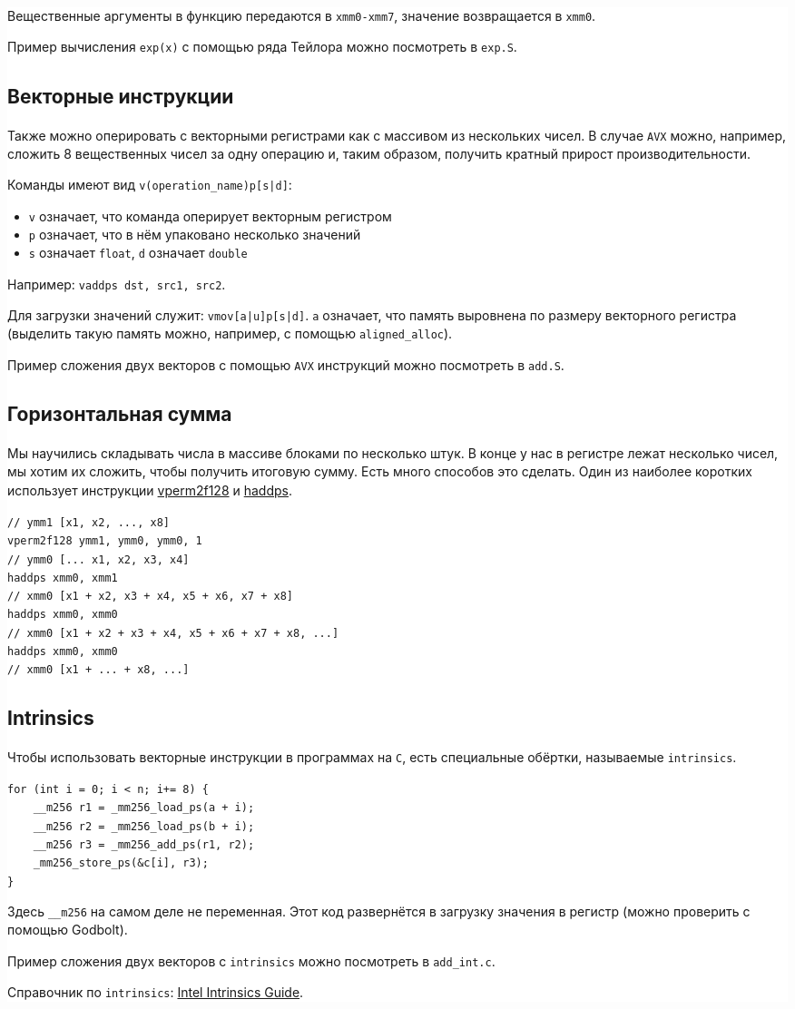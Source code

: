 Вещественные аргументы в функцию передаются в `xmm0-xmm7`, значение возвращается в `xmm0`.

Пример вычисления `exp(x)` с помощью ряда Тейлора можно посмотреть в `exp.S`.

## Векторные инструкции

Также можно оперировать с векторными регистрами как с массивом из нескольких чисел. В случае `AVX` можно, например, сложить 8 вещественных чисел за одну операцию и, таким образом, получить кратный прирост производительности.

Команды имеют вид `v(operation_name)p[s|d]`:
* `v` означает, что команда оперирует векторным регистром
* `p` означает, что в нём упаковано несколько значений
* `s` означает `float`, `d` означает `double`

Например: `vaddps dst, src1, src2`.

Для загрузки значений служит: `vmov[a|u]p[s|d]`. `a` означает, что память выровнена по размеру векторного регистра (выделить такую память можно, например, с помощью `aligned_alloc`).

Пример сложения двух векторов с помощью `AVX` инструкций можно посмотреть в `add.S`.

## Горизонтальная сумма

Мы научились складывать числа в массиве блоками по несколько штук. В конце у нас в регистре лежат несколько чисел, мы хотим их сложить, чтобы получить итоговую сумму. Есть много способов это сделать. Один из наиболее коротких использует инструкции [vperm2f128](https://www.felixcloutier.com/x86/vperm2f128) и [haddps](https://www.felixcloutier.com/x86/haddps).

```
// ymm1 [x1, x2, ..., x8]
vperm2f128 ymm1, ymm0, ymm0, 1
// ymm0 [... x1, x2, x3, x4]
haddps xmm0, xmm1
// xmm0 [x1 + x2, x3 + x4, x5 + x6, x7 + x8]
haddps xmm0, xmm0
// xmm0 [x1 + x2 + x3 + x4, x5 + x6 + x7 + x8, ...]
haddps xmm0, xmm0
// xmm0 [x1 + ... + x8, ...]
```

## Intrinsics

Чтобы использовать векторные инструкции в программах на `C`, есть специальные обёртки, называемые `intrinsics`.

```
for (int i = 0; i < n; i+= 8) {
    __m256 r1 = _mm256_load_ps(a + i);
    __m256 r2 = _mm256_load_ps(b + i);
    __m256 r3 = _mm256_add_ps(r1, r2);
    _mm256_store_ps(&c[i], r3);
}
```

Здесь `__m256` на самом деле не переменная. Этот код развернётся в загрузку значения в регистр (можно проверить с помощью Godbolt).

Пример сложения двух векторов с `intrinsics` можно посмотреть в `add_int.c`.

Справочник по `intrinsics`: [Intel Intrinsics Guide](https://www.laruence.com/sse/#).
